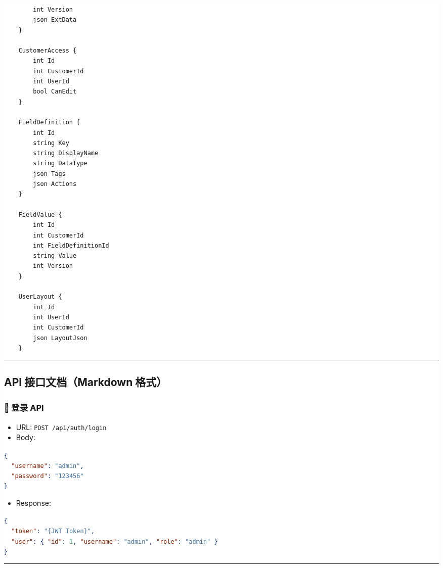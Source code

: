 ```mermaid
        int Version
        json ExtData
    }

    CustomerAccess {
        int Id
        int CustomerId
        int UserId
        bool CanEdit
    }

    FieldDefinition {
        int Id
        string Key
        string DisplayName
        string DataType
        json Tags
        json Actions
    }

    FieldValue {
        int Id
        int CustomerId
        int FieldDefinitionId
        string Value
        int Version
    }

    UserLayout {
        int Id
        int UserId
        int CustomerId
        json LayoutJson
    }
```

---

## API 接口文档（Markdown 格式）

### 🔐 登录 API
- URL: `POST /api/auth/login`
- Body:
```json
{
  "username": "admin",
  "password": "123456"
}
```
- Response:
```json
{
  "token": "{JWT Token}",
  "user": { "id": 1, "username": "admin", "role": "admin" }
}
```

---
